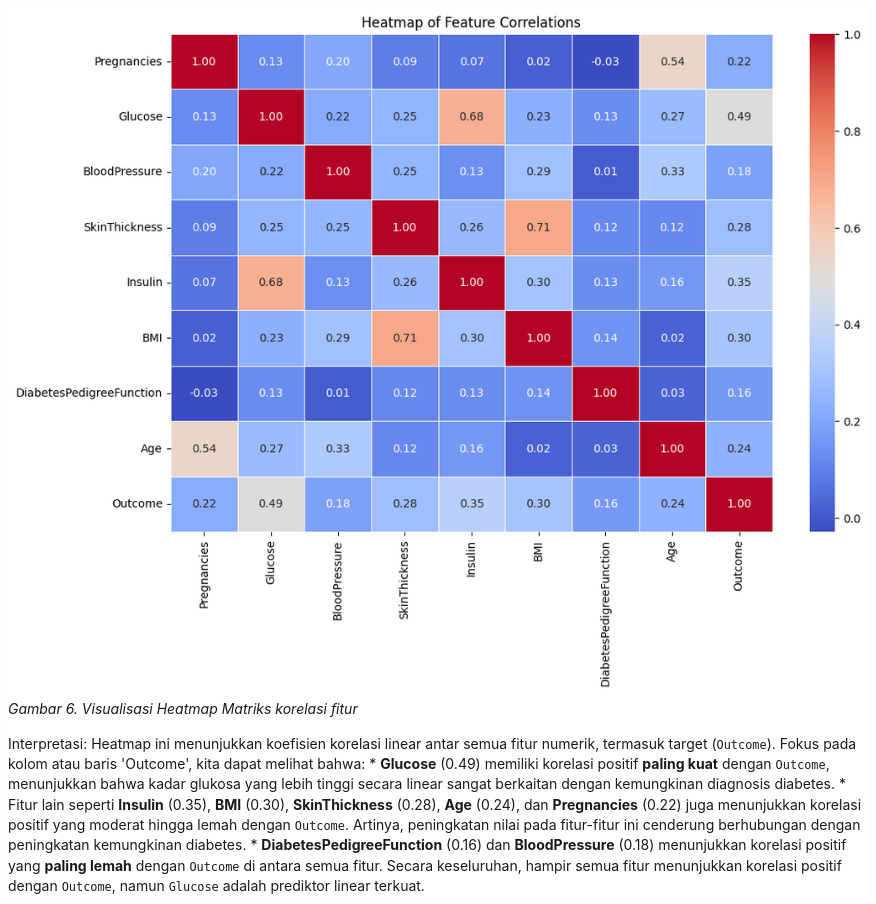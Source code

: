 ![Visualisasi Heatmap Matriks korelasi fitur](image-5.png)
*Gambar 6. Visualisasi Heatmap Matriks korelasi fitur*

Interpretasi: Heatmap ini menunjukkan koefisien korelasi linear antar semua fitur numerik, termasuk target (`Outcome`). Fokus pada kolom atau baris 'Outcome', kita dapat melihat bahwa:
    *   **Glucose** (0.49) memiliki korelasi positif **paling kuat** dengan `Outcome`, menunjukkan bahwa kadar glukosa yang lebih tinggi secara linear sangat berkaitan dengan kemungkinan diagnosis diabetes.
    *   Fitur lain seperti **Insulin** (0.35), **BMI** (0.30), **SkinThickness** (0.28), **Age** (0.24), dan **Pregnancies** (0.22) juga menunjukkan korelasi positif yang moderat hingga lemah dengan `Outcome`. Artinya, peningkatan nilai pada fitur-fitur ini cenderung berhubungan dengan peningkatan kemungkinan diabetes.
    *   **DiabetesPedigreeFunction** (0.16) dan **BloodPressure** (0.18) menunjukkan korelasi positif yang **paling lemah** dengan `Outcome` di antara semua fitur.
Secara keseluruhan, hampir semua fitur menunjukkan korelasi positif dengan `Outcome`, namun `Glucose` adalah prediktor linear terkuat.
